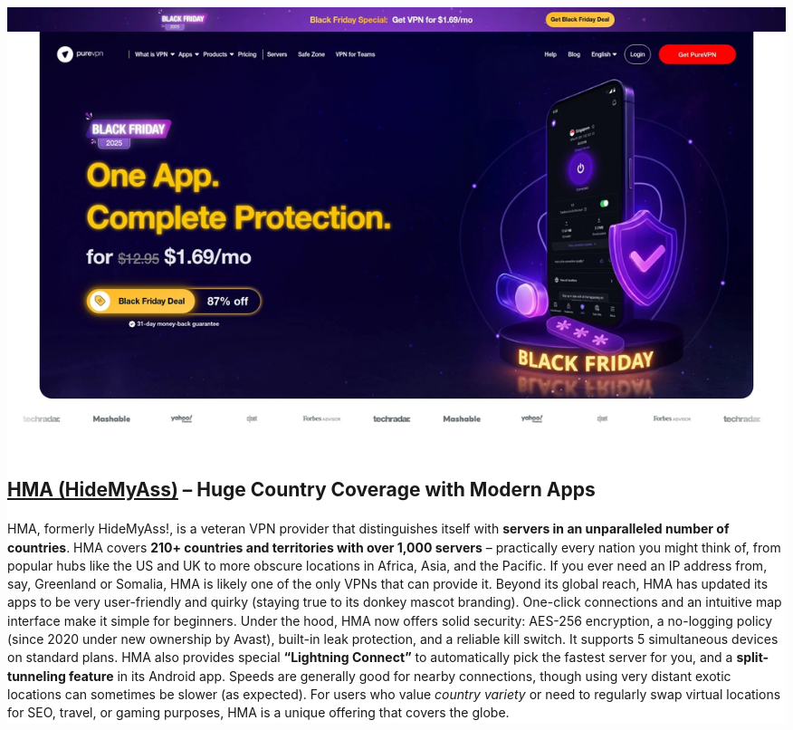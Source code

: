 ![PureVPN Screenshot](image/purevpn.webp)


## **[HMA (HideMyAss)](https://hmavpn.com)** – Huge Country Coverage with Modern Apps

HMA, formerly HideMyAss!, is a veteran VPN provider that distinguishes itself with **servers in an unparalleled number of countries**. HMA covers **210+ countries and territories with over 1,000 servers** – practically every nation you might think of, from popular hubs like the US and UK to more obscure locations in Africa, Asia, and the Pacific. If you ever need an IP address from, say, Greenland or Somalia, HMA is likely one of the only VPNs that can provide it. Beyond its global reach, HMA has updated its apps to be very user-friendly and quirky (staying true to its donkey mascot branding). One-click connections and an intuitive map interface make it simple for beginners. Under the hood, HMA now offers solid security: AES-256 encryption, a no-logging policy (since 2020 under new ownership by Avast), built-in leak protection, and a reliable kill switch. It supports 5 simultaneous devices on standard plans. HMA also provides special **“Lightning Connect”** to automatically pick the fastest server for you, and a **split-tunneling feature** in its Android app. Speeds are generally good for nearby connections, though using very distant exotic locations can sometimes be slower (as expected). For users who value *country variety* or need to regularly swap virtual locations for SEO, travel, or gaming purposes, HMA is a unique offering that covers the globe.
